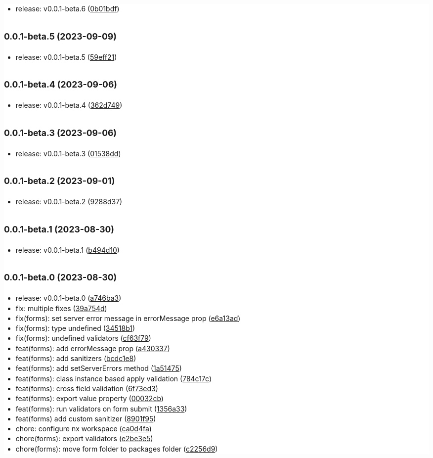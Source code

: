 * release: v0.0.1-beta.6 ([0b01bdf](https://github.com/nattyjs/nattyjs/commit/0b01bdf))



## <small>0.0.1-beta.5 (2023-09-09)</small>

* release: v0.0.1-beta.5 ([59eff21](https://github.com/nattyjs/nattyjs/commit/59eff21))



## <small>0.0.1-beta.4 (2023-09-06)</small>

* release: v0.0.1-beta.4 ([362d749](https://github.com/nattyjs/nattyjs/commit/362d749))



## <small>0.0.1-beta.3 (2023-09-06)</small>

* release: v0.0.1-beta.3 ([01538dd](https://github.com/nattyjs/nattyjs/commit/01538dd))



## <small>0.0.1-beta.2 (2023-09-01)</small>

* release: v0.0.1-beta.2 ([9288d37](https://github.com/nattyjs/nattyjs/commit/9288d37))



## <small>0.0.1-beta.1 (2023-08-30)</small>

* release: v0.0.1-beta.1 ([b494d10](https://github.com/nattyjs/nattyjs/commit/b494d10))



## <small>0.0.1-beta.0 (2023-08-30)</small>

* release: v0.0.1-beta.0 ([a746ba3](https://github.com/nattyjs/nattyjs/commit/a746ba3))
* fix: multiple fixes ([39a754d](https://github.com/nattyjs/nattyjs/commit/39a754d))
* fix(forms): set server error message in errorMessage prop ([e6a13ad](https://github.com/nattyjs/nattyjs/commit/e6a13ad))
* fix(forms): type undefined ([34518b1](https://github.com/nattyjs/nattyjs/commit/34518b1))
* fix(forms): undefined validators ([cf63f79](https://github.com/nattyjs/nattyjs/commit/cf63f79))
* feat(forms): add errorMessage prop ([a430337](https://github.com/nattyjs/nattyjs/commit/a430337))
* feat(forms): add sanitizers ([bcdc1e8](https://github.com/nattyjs/nattyjs/commit/bcdc1e8))
* feat(forms): add setServerErrors method ([1a51475](https://github.com/nattyjs/nattyjs/commit/1a51475))
* feat(forms): class instance based apply validation ([784c17c](https://github.com/nattyjs/nattyjs/commit/784c17c))
* feat(forms): cross field validation ([6f73ed3](https://github.com/nattyjs/nattyjs/commit/6f73ed3))
* feat(forms): export value property ([00032cb](https://github.com/nattyjs/nattyjs/commit/00032cb))
* feat(forms): run validators on form submit ([1356a33](https://github.com/nattyjs/nattyjs/commit/1356a33))
* feat(forms) add custom sanitizer ([8901f95](https://github.com/nattyjs/nattyjs/commit/8901f95))
* chore: configure nx workspace ([ca0d4fa](https://github.com/nattyjs/nattyjs/commit/ca0d4fa))
* chore(forms): export validators ([e2be3e5](https://github.com/nattyjs/nattyjs/commit/e2be3e5))
* chore(forms): move form folder to packages folder ([c2256d9](https://github.com/nattyjs/nattyjs/commit/c2256d9))
